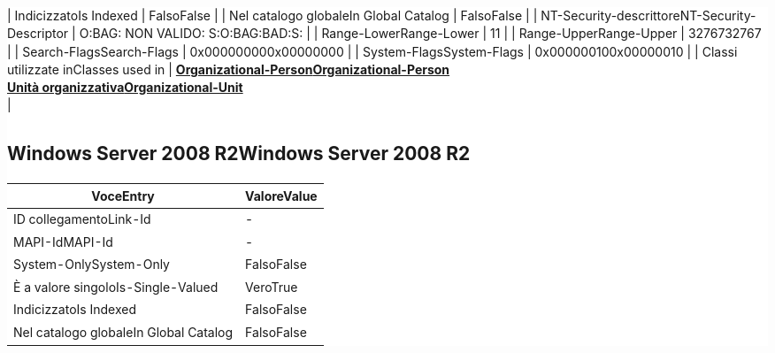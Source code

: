 | <span data-ttu-id="35db7-242">Indicizzato</span><span class="sxs-lookup"><span data-stu-id="35db7-242">Is Indexed</span></span>             | <span data-ttu-id="35db7-243">Falso</span><span class="sxs-lookup"><span data-stu-id="35db7-243">False</span></span>                                                                                                                             |
| <span data-ttu-id="35db7-244">Nel catalogo globale</span><span class="sxs-lookup"><span data-stu-id="35db7-244">In Global Catalog</span></span>      | <span data-ttu-id="35db7-245">Falso</span><span class="sxs-lookup"><span data-stu-id="35db7-245">False</span></span>                                                                                                                             |
| <span data-ttu-id="35db7-246">NT-Security-descrittore</span><span class="sxs-lookup"><span data-stu-id="35db7-246">NT-Security-Descriptor</span></span> | <span data-ttu-id="35db7-247">O:BAG: NON VALIDO: S:</span><span class="sxs-lookup"><span data-stu-id="35db7-247">O:BAG:BAD:S:</span></span>                                                                                                                      |
| <span data-ttu-id="35db7-248">Range-Lower</span><span class="sxs-lookup"><span data-stu-id="35db7-248">Range-Lower</span></span>            | <span data-ttu-id="35db7-249">1</span><span class="sxs-lookup"><span data-stu-id="35db7-249">1</span></span>                                                                                                                                 |
| <span data-ttu-id="35db7-250">Range-Upper</span><span class="sxs-lookup"><span data-stu-id="35db7-250">Range-Upper</span></span>            | <span data-ttu-id="35db7-251">32767</span><span class="sxs-lookup"><span data-stu-id="35db7-251">32767</span></span>                                                                                                                             |
| <span data-ttu-id="35db7-252">Search-Flags</span><span class="sxs-lookup"><span data-stu-id="35db7-252">Search-Flags</span></span>           | <span data-ttu-id="35db7-253">0x00000000</span><span class="sxs-lookup"><span data-stu-id="35db7-253">0x00000000</span></span>                                                                                                                        |
| <span data-ttu-id="35db7-254">System-Flags</span><span class="sxs-lookup"><span data-stu-id="35db7-254">System-Flags</span></span>           | <span data-ttu-id="35db7-255">0x00000010</span><span class="sxs-lookup"><span data-stu-id="35db7-255">0x00000010</span></span>                                                                                                                        |
| <span data-ttu-id="35db7-256">Classi utilizzate in</span><span class="sxs-lookup"><span data-stu-id="35db7-256">Classes used in</span></span>        | [<span data-ttu-id="35db7-257">**Organizational-Person**</span><span class="sxs-lookup"><span data-stu-id="35db7-257">**Organizational-Person**</span></span>](c-organizationalperson.md)<br/> [<span data-ttu-id="35db7-258">**Unità organizzativa**</span><span class="sxs-lookup"><span data-stu-id="35db7-258">**Organizational-Unit**</span></span>](c-organizationalunit.md)<br/> |



## <a name="windows-server-2008-r2"></a><span data-ttu-id="35db7-259">Windows Server 2008 R2</span><span class="sxs-lookup"><span data-stu-id="35db7-259">Windows Server 2008 R2</span></span>



| <span data-ttu-id="35db7-260">Voce</span><span class="sxs-lookup"><span data-stu-id="35db7-260">Entry</span></span> | <span data-ttu-id="35db7-261">Valore</span><span class="sxs-lookup"><span data-stu-id="35db7-261">Value</span></span> |
|------------------------|-----------------------------------------------------------------------------------------------------------------------------------|
| <span data-ttu-id="35db7-262">ID collegamento</span><span class="sxs-lookup"><span data-stu-id="35db7-262">Link-Id</span></span>                | \-                                                                                                                                |
| <span data-ttu-id="35db7-263">MAPI-Id</span><span class="sxs-lookup"><span data-stu-id="35db7-263">MAPI-Id</span></span>                | \-                                                                                                                                |
| <span data-ttu-id="35db7-264">System-Only</span><span class="sxs-lookup"><span data-stu-id="35db7-264">System-Only</span></span>            | <span data-ttu-id="35db7-265">Falso</span><span class="sxs-lookup"><span data-stu-id="35db7-265">False</span></span>                                                                                                                             |
| <span data-ttu-id="35db7-266">È a valore singolo</span><span class="sxs-lookup"><span data-stu-id="35db7-266">Is-Single-Valued</span></span>       | <span data-ttu-id="35db7-267">Vero</span><span class="sxs-lookup"><span data-stu-id="35db7-267">True</span></span>                                                                                                                              |
| <span data-ttu-id="35db7-268">Indicizzato</span><span class="sxs-lookup"><span data-stu-id="35db7-268">Is Indexed</span></span>             | <span data-ttu-id="35db7-269">Falso</span><span class="sxs-lookup"><span data-stu-id="35db7-269">False</span></span>                                                                                                                             |
| <span data-ttu-id="35db7-270">Nel catalogo globale</span><span class="sxs-lookup"><span data-stu-id="35db7-270">In Global Catalog</span></span>      | <span data-ttu-id="35db7-271">Falso</span><span class="sxs-lookup"><span data-stu-id="35db7-271">False</span></span>                                                                                                                             |